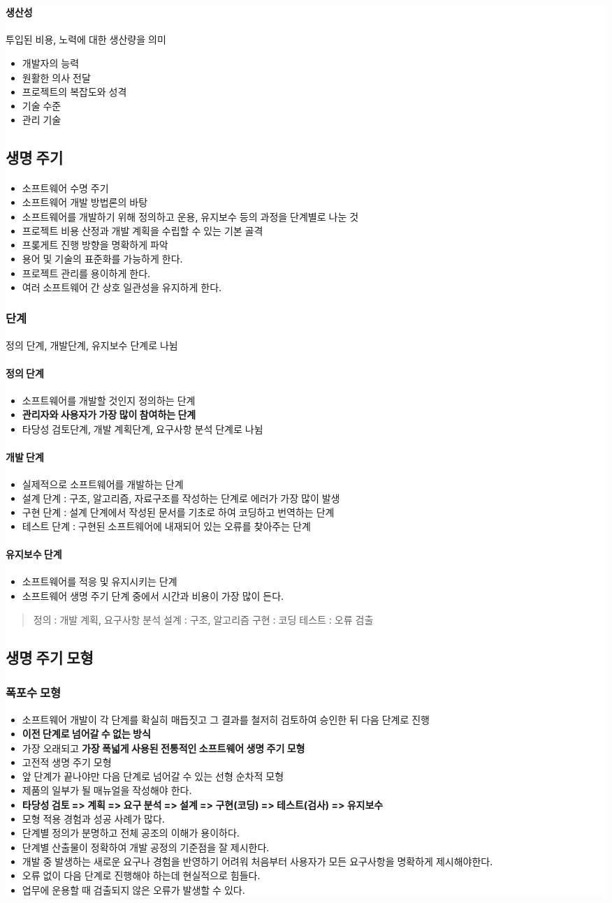 #### 생산성

투입된 비용, 노력에 대한 생산량을 의미

- 개발자의 능력
- 원활한 의사 전달
- 프로젝트의 복잡도와 성격
- 기술 수준
- 관리 기술

## 생명 주기

- 소프트웨어 수명 주기
- 소프트웨어 개발 방법론의 바탕
- 소프트웨어를 개발하기 위해 정의하고 운용, 유지보수 등의 과정을 단계별로 나눈 것
- 프로젝트 비용 산정과 개발 계획을 수립할 수 있는 기본 골격
- 프롲게트 진행 방향을 명확하게 파악
- 용어 및 기술의 표준화를 가능하게 한다.
- 프로젝트 관리를 용이하게 한다.
- 여러 소프트웨어 간 상호 일관성을 유지하게 한다.

### 단계

정의 단계, 개발단계, 유지보수 단계로 나뉨

#### 정의 단계

- 소프트웨어를 개발할 것인지 정의하는 단계
- **관리자와 사용자가 가장 많이 참여하는 단계**
- 타당성 검토단계, 개발 계획단계, 요구사항 분석 단계로 나뉨

#### 개발 단계

- 실제적으로 소프트웨어를 개발하는 단계
- 설계 단계 : 구조, 알고리즘, 자료구조를 작성하는 단계로 에러가 가장 많이 발생
- 구현 단계 : 설계 단계에서 작성된 문서를 기초로 하여 코딩하고 번역하는 단계
- 테스트 단계 : 구현된 소프트웨어에 내재되어 있는 오류를 찾아주는 단계

#### 유지보수 단계

- 소프트웨어를 적응 및 유지시키는 단계
- 소프트웨어 생명 주기 단계 중에서 시간과 비용이 가장 많이 든다.

> 정의 : 개발 계획, 요구사항 분석
> 설계 : 구조, 알고리즘
> 구현 : 코딩
> 테스트 : 오류 검출

## 생명 주기 모형

### 폭포수 모형

- 소프트웨어 개발이 각 단계를 확실히 매듭짓고 그 결과를 철저히 검토하여 승인한 뒤 다음 단계로 진행
- **이전 단계로 넘어갈 수 없는 방식**
- 가장 오래되고 **가장 폭넓게 사용된 전통적인 소프트웨어 생명 주기 모형**
- 고전적 생명 주기 모형
- 앞 단계가 끝나야만 다음 단계로 넘어갈 수 있는 선형 순차적 모형
- 제품의 일부가 될 매뉴얼을 작성해야 한다.
- **타당성 검토 => 계획 => 요구 분석 => 설계 => 구현(코딩) => 테스트(검사) => 유지보수**
- 모형 적용 경험과 성공 사례가 많다.
- 단계별 정의가 분명하고 전체 공조의 이해가 용이하다.
- 단계별 산출물이 정확하여 개발 공정의 기준점을 잘 제시한다.
- 개발 중 발생하는 새로운 요구나 경험을 반영하기 어려워 처음부터 사용자가 모든 요구사항을 명확하게 제시해야한다.
- 오류 없이 다음 단계로 진행해야 하는데 현실적으로 힘들다.
- 업무에 운용할 때 검출되지 않은 오류가 발생할 수 있다.
